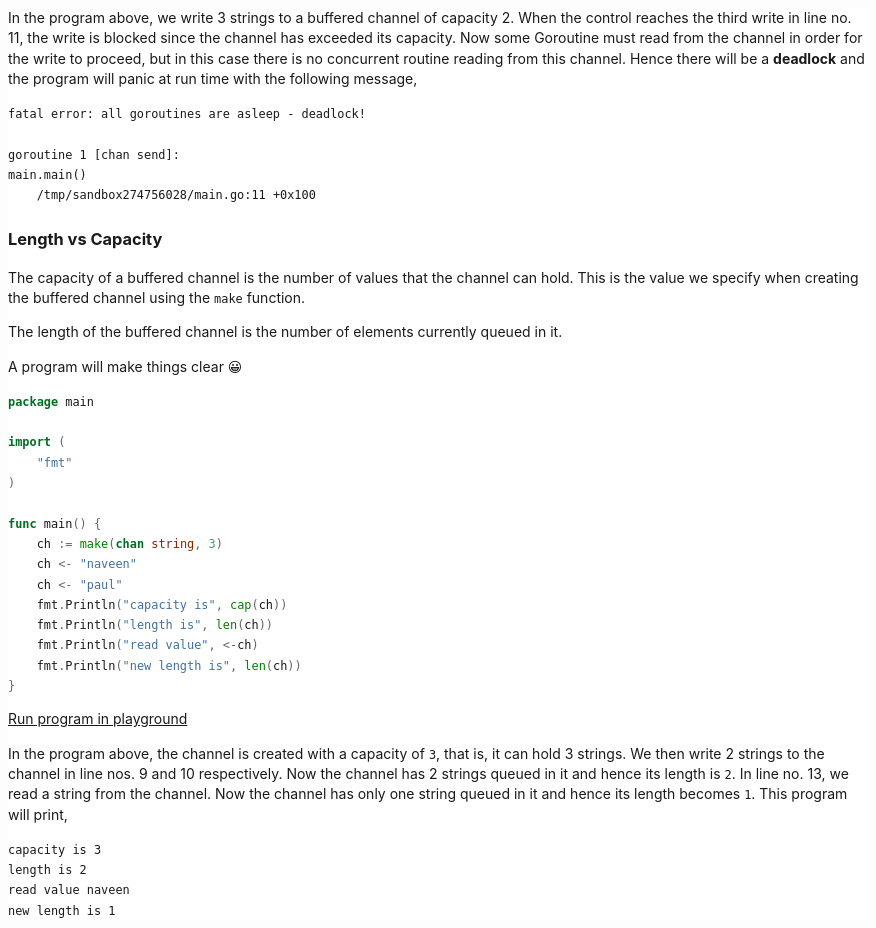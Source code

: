 In the program above, we write 3 strings to a buffered channel of capacity 2. 
When the control reaches the third write in line no. 11, the write is blocked 
since the channel has exceeded its capacity. Now some Goroutine must read from 
the channel in order for the write to proceed, but in this case there is no 
concurrent routine reading from this channel. Hence there will be a **deadlock** 
and the program will panic at run time with the following message,

```
fatal error: all goroutines are asleep - deadlock!

goroutine 1 [chan send]:  
main.main()  
    /tmp/sandbox274756028/main.go:11 +0x100
```

### Length vs Capacity

The capacity of a buffered channel is the number of values that the channel can 
hold. This is the value we specify when creating the buffered channel using the 
`make` function.

The length of the buffered channel is the number of elements currently queued in 
it.

A program will make things clear 😀

```go
package main

import (  
    "fmt"
)

func main() {  
    ch := make(chan string, 3)
    ch <- "naveen"
    ch <- "paul"
    fmt.Println("capacity is", cap(ch))
    fmt.Println("length is", len(ch))
    fmt.Println("read value", <-ch)
    fmt.Println("new length is", len(ch))
}
```

[Run program in playground](https://play.golang.org/p/2ggC64yyvr)

In the program above, the channel is created with a capacity of `3`, that is, it 
can hold 3 strings. We then write 2 strings to the channel in line nos. 9 and 10 
respectively. Now the channel has 2 strings queued in it and hence its length is 
`2`. In line no. 13, we read a string from the channel. Now the channel has only 
one string queued in it and hence its length becomes `1`. This program will 
print,

```
capacity is 3  
length is 2  
read value naveen  
new length is 1
```


[1]: https://golangbot.com/buffered-channels-worker-pools/
[2]: https://golangbot.com/learn-golang-series/
[3]: gb-channels.md
[4]: https://golang.org/pkg/sync/#WaitGroup
[5]: https://en.wikipedia.org/wiki/Thread_pool